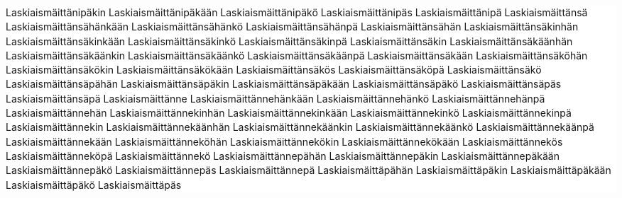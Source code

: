 Laskiaismäittänipäkin
Laskiaismäittänipäkään
Laskiaismäittänipäkö
Laskiaismäittänipäs
Laskiaismäittänipä
Laskiaismäittänsä
Laskiaismäittänsähänkään
Laskiaismäittänsähänkö
Laskiaismäittänsähänpä
Laskiaismäittänsähän
Laskiaismäittänsäkinhän
Laskiaismäittänsäkinkään
Laskiaismäittänsäkinkö
Laskiaismäittänsäkinpä
Laskiaismäittänsäkin
Laskiaismäittänsäkäänhän
Laskiaismäittänsäkäänkin
Laskiaismäittänsäkäänkö
Laskiaismäittänsäkäänpä
Laskiaismäittänsäkään
Laskiaismäittänsäköhän
Laskiaismäittänsäkökin
Laskiaismäittänsäkökään
Laskiaismäittänsäkös
Laskiaismäittänsäköpä
Laskiaismäittänsäkö
Laskiaismäittänsäpähän
Laskiaismäittänsäpäkin
Laskiaismäittänsäpäkään
Laskiaismäittänsäpäkö
Laskiaismäittänsäpäs
Laskiaismäittänsäpä
Laskiaismäittänne
Laskiaismäittännehänkään
Laskiaismäittännehänkö
Laskiaismäittännehänpä
Laskiaismäittännehän
Laskiaismäittännekinhän
Laskiaismäittännekinkään
Laskiaismäittännekinkö
Laskiaismäittännekinpä
Laskiaismäittännekin
Laskiaismäittännekäänhän
Laskiaismäittännekäänkin
Laskiaismäittännekäänkö
Laskiaismäittännekäänpä
Laskiaismäittännekään
Laskiaismäittänneköhän
Laskiaismäittännekökin
Laskiaismäittännekökään
Laskiaismäittännekös
Laskiaismäittänneköpä
Laskiaismäittännekö
Laskiaismäittännepähän
Laskiaismäittännepäkin
Laskiaismäittännepäkään
Laskiaismäittännepäkö
Laskiaismäittännepäs
Laskiaismäittännepä
Laskiaismäittäpähän
Laskiaismäittäpäkin
Laskiaismäittäpäkään
Laskiaismäittäpäkö
Laskiaismäittäpäs